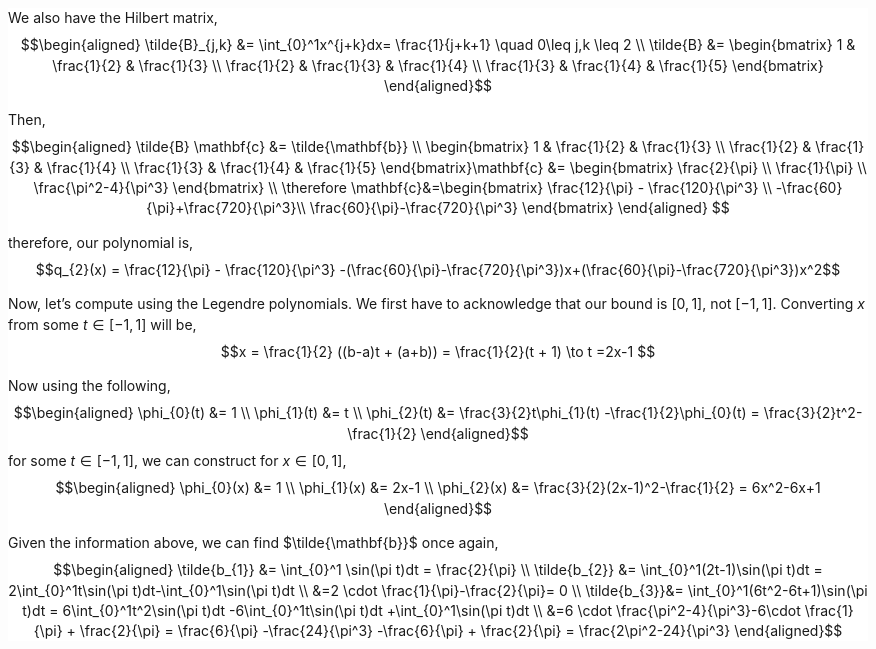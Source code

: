 We also have the Hilbert matrix,
$$\begin{aligned}
\tilde{B}_{j,k} &= \int_{0}^1x^{j+k}dx= \frac{1}{j+k+1} \quad 0\leq j,k \leq 2 \\ 
\tilde{B} &= \begin{bmatrix}
1 & \frac{1}{2} & \frac{1}{3} \\
\frac{1}{2} & \frac{1}{3} & \frac{1}{4}  \\
\frac{1}{3} & \frac{1}{4} & \frac{1}{5}
\end{bmatrix}
\end{aligned}$$

Then,
$$\begin{aligned}
\tilde{B} \mathbf{c} &= \tilde{\mathbf{b}} \\ 
\begin{bmatrix}
1 & \frac{1}{2} & \frac{1}{3} \\
\frac{1}{2} & \frac{1}{3} & \frac{1}{4}  \\
\frac{1}{3} & \frac{1}{4} & \frac{1}{5}
\end{bmatrix}\mathbf{c} &= \begin{bmatrix}
\frac{2}{\pi} \\ \frac{1}{\pi} \\ \frac{\pi^2-4}{\pi^3}
\end{bmatrix} \\ 
\therefore \mathbf{c}&=\begin{bmatrix}
\frac{12}{\pi} - \frac{120}{\pi^3} \\
-\frac{60}{\pi}+\frac{720}{\pi^3}\\
\frac{60}{\pi}-\frac{720}{\pi^3}
\end{bmatrix}
\end{aligned} $$

therefore, our polynomial is,
$$q_{2}(x) = \frac{12}{\pi} - \frac{120}{\pi^3} -(\frac{60}{\pi}-\frac{720}{\pi^3})x+(\frac{60}{\pi}-\frac{720}{\pi^3})x^2$$

Now, let’s compute using the Legendre polynomials. We first have to acknowledge that our bound is $[0,1]$, not $[-1,1]$. Converting $x$ from some $t \in [-1,1]$ will be,
$$x = \frac{1}{2} ((b-a)t + (a+b)) = \frac{1}{2}(t + 1) \to t =2x-1 $$

Now using the following,
$$\begin{aligned}
\phi_{0}(t) &= 1 \\ \phi_{1}(t) &= t \\ 
\phi_{2}(t) &= \frac{3}{2}t\phi_{1}(t) -\frac{1}{2}\phi_{0}(t) = \frac{3}{2}t^2-\frac{1}{2}
\end{aligned}$$
for some $t \in [-1,1]$, we can construct for $x \in [0,1]$,
$$\begin{aligned}
\phi_{0}(x) &= 1 \\ 
\phi_{1}(x) &= 2x-1  \\ 
\phi_{2}(x) &= \frac{3}{2}(2x-1)^2-\frac{1}{2}  = 6x^2-6x+1
\end{aligned}$$

Given the information above, we can find $\tilde{\mathbf{b}}$ once again,
$$\begin{aligned}
\tilde{b_{1}} &= \int_{0}^1 \sin(\pi t)dt = \frac{2}{\pi} \\ 
\tilde{b_{2}} &= \int_{0}^1(2t-1)\sin(\pi t)dt = 2\int_{0}^1t\sin(\pi t)dt-\int_{0}^1\sin(\pi t)dt \\ &=2 \cdot \frac{1}{\pi}-\frac{2}{\pi}=  0 \\ 
\tilde{b_{3}}&= \int_{0}^1(6t^2-6t+1)\sin(\pi t)dt = 6\int_{0}^1t^2\sin(\pi t)dt -6\int_{0}^1t\sin(\pi t)dt +\int_{0}^1\sin(\pi t)dt \\ 
&=6 \cdot  \frac{\pi^2-4}{\pi^3}-6\cdot  \frac{1}{\pi} + \frac{2}{\pi} = \frac{6}{\pi} -\frac{24}{\pi^3} -\frac{6}{\pi} + \frac{2}{\pi} = \frac{2\pi^2-24}{\pi^3}
\end{aligned}$$
